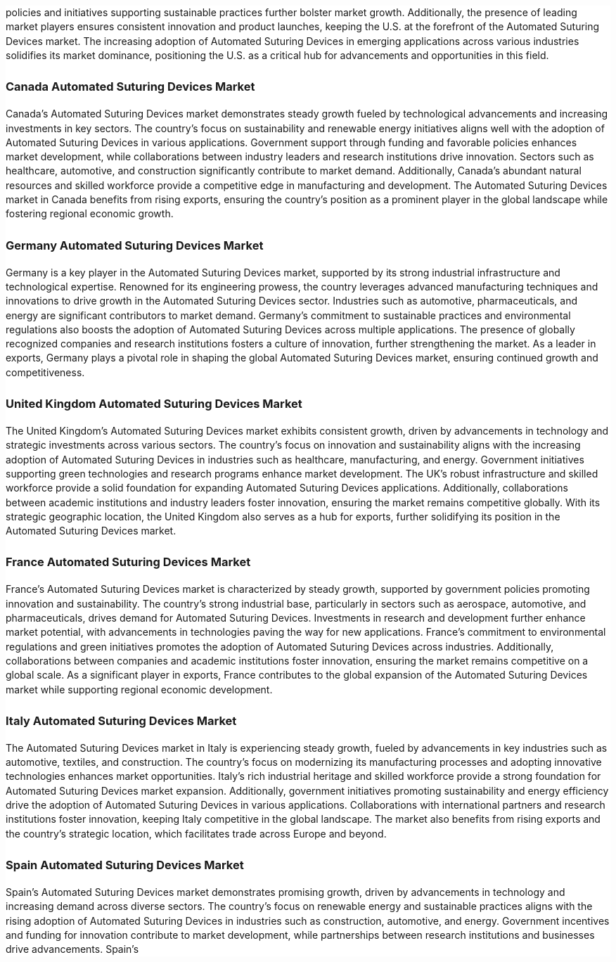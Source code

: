 policies and initiatives supporting sustainable practices further bolster market growth. Additionally, the presence of leading market players ensures consistent innovation and product launches, keeping the U.S. at the forefront of the Automated Suturing Devices market. The increasing adoption of Automated Suturing Devices in emerging applications across various industries solidifies its market dominance, positioning the U.S. as a critical hub for advancements and opportunities in this field.</p><h3>Canada Automated Suturing Devices Market</h3><p>Canada&rsquo;s Automated Suturing Devices market demonstrates steady growth fueled by technological advancements and increasing investments in key sectors. The country&rsquo;s focus on sustainability and renewable energy initiatives aligns well with the adoption of Automated Suturing Devices in various applications. Government support through funding and favorable policies enhances market development, while collaborations between industry leaders and research institutions drive innovation. Sectors such as healthcare, automotive, and construction significantly contribute to market demand. Additionally, Canada&rsquo;s abundant natural resources and skilled workforce provide a competitive edge in manufacturing and development. The Automated Suturing Devices market in Canada benefits from rising exports, ensuring the country&rsquo;s position as a prominent player in the global landscape while fostering regional economic growth.</p><h3>Germany Automated Suturing Devices Market</h3><p>Germany is a key player in the Automated Suturing Devices market, supported by its strong industrial infrastructure and technological expertise. Renowned for its engineering prowess, the country leverages advanced manufacturing techniques and innovations to drive growth in the Automated Suturing Devices sector. Industries such as automotive, pharmaceuticals, and energy are significant contributors to market demand. Germany&rsquo;s commitment to sustainable practices and environmental regulations also boosts the adoption of Automated Suturing Devices across multiple applications. The presence of globally recognized companies and research institutions fosters a culture of innovation, further strengthening the market. As a leader in exports, Germany plays a pivotal role in shaping the global Automated Suturing Devices market, ensuring continued growth and competitiveness.</p><h3>United Kingdom Automated Suturing Devices Market</h3><p>The United Kingdom&rsquo;s Automated Suturing Devices market exhibits consistent growth, driven by advancements in technology and strategic investments across various sectors. The country&rsquo;s focus on innovation and sustainability aligns with the increasing adoption of Automated Suturing Devices in industries such as healthcare, manufacturing, and energy. Government initiatives supporting green technologies and research programs enhance market development. The UK&rsquo;s robust infrastructure and skilled workforce provide a solid foundation for expanding Automated Suturing Devices applications. Additionally, collaborations between academic institutions and industry leaders foster innovation, ensuring the market remains competitive globally. With its strategic geographic location, the United Kingdom also serves as a hub for exports, further solidifying its position in the Automated Suturing Devices market.</p><h3>France Automated Suturing Devices Market</h3><p>France&rsquo;s Automated Suturing Devices market is characterized by steady growth, supported by government policies promoting innovation and sustainability. The country&rsquo;s strong industrial base, particularly in sectors such as aerospace, automotive, and pharmaceuticals, drives demand for Automated Suturing Devices. Investments in research and development further enhance market potential, with advancements in technologies paving the way for new applications. France&rsquo;s commitment to environmental regulations and green initiatives promotes the adoption of Automated Suturing Devices across industries. Additionally, collaborations between companies and academic institutions foster innovation, ensuring the market remains competitive on a global scale. As a significant player in exports, France contributes to the global expansion of the Automated Suturing Devices market while supporting regional economic development.</p><h3>Italy Automated Suturing Devices Market</h3><p>The Automated Suturing Devices market in Italy is experiencing steady growth, fueled by advancements in key industries such as automotive, textiles, and construction. The country&rsquo;s focus on modernizing its manufacturing processes and adopting innovative technologies enhances market opportunities. Italy&rsquo;s rich industrial heritage and skilled workforce provide a strong foundation for Automated Suturing Devices market expansion. Additionally, government initiatives promoting sustainability and energy efficiency drive the adoption of Automated Suturing Devices in various applications. Collaborations with international partners and research institutions foster innovation, keeping Italy competitive in the global landscape. The market also benefits from rising exports and the country&rsquo;s strategic location, which facilitates trade across Europe and beyond.</p><h3>Spain Automated Suturing Devices Market</h3><p>Spain&rsquo;s Automated Suturing Devices market demonstrates promising growth, driven by advancements in technology and increasing demand across diverse sectors. The country&rsquo;s focus on renewable energy and sustainable practices aligns with the rising adoption of Automated Suturing Devices in industries such as construction, automotive, and energy. Government incentives and funding for innovation contribute to market development, while partnerships between research institutions and businesses drive advancements. Spain&rsquo;s